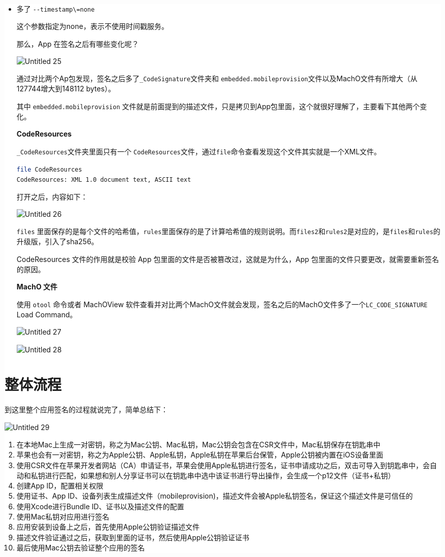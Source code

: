 - 多了 `--timestamp\=none`
    
    这个参数指定为none，表示不使用时间戳服务。
    
    那么，App 在签名之后有哪些变化呢？
    
    ![Untitled 25](https://user-images.githubusercontent.com/99250217/195106974-8e69881b-cad1-4fd8-a3ae-6ae28eaa3069.png)

    通过对比两个Ap包发现，签名之后多了`_CodeSignature`文件夹和 `embedded.mobileprovision`文件以及MachO文件有所增大（从127744增大到148112 bytes）。
    
    其中 `embedded.mobileprovision` 文件就是前面提到的描述文件，只是拷贝到App包里面，这个就很好理解了，主要看下其他两个变化。
    
    **CodeResources**
    
    `_CodeResources`文件夹里面只有一个 `CodeResources`文件，通过`file`命令查看发现这个文件其实就是一个XML文件。
    
    ```bash
    file CodeResources
    CodeResources: XML 1.0 document text, ASCII text
    ```
    
    打开之后，内容如下：
    
    ![Untitled 26](https://user-images.githubusercontent.com/99250217/195107074-c124e526-a5d5-40a4-ac74-8874d7944f99.png)

    `files` 里面保存的是每个文件的哈希值，`rules`里面保存的是了计算哈希值的规则说明。而`files2`和`rules2`是对应的，是`files`和`rules`的升级版，引入了sha256。
    
    CodeResources 文件的作用就是校验 App 包里面的文件是否被篡改过，这就是为什么，App 包里面的文件只要更改，就需要重新签名的原因。
    
    **MachO 文件**
    
    使用 `otool` 命令或者 MachOView 软件查看并对比两个MachO文件就会发现，签名之后的MachO文件多了一个`LC_CODE_SIGNATURE` Load Command。
    
    ![Untitled 27](https://user-images.githubusercontent.com/99250217/195107167-9917364b-2147-4fb5-8b8e-7b1ef7e6e1c0.png)
    
    ![Untitled 28](https://user-images.githubusercontent.com/99250217/195107237-e86cb1bc-b6e4-4d23-b5b2-4e5d5717c1f1.png) 

# 整体流程

到这里整个应用签名的过程就说完了，简单总结下：

![Untitled 29](https://user-images.githubusercontent.com/99250217/195107286-9469de07-1ed9-437f-9e54-2e0fa05bbcfe.png)

1. 在本地Mac上生成一对密钥，称之为Mac公钥、Mac私钥，Mac公钥会包含在CSR文件中，Mac私钥保存在钥匙串中
2. 苹果也会有一对密钥，称之为Apple公钥、Apple私钥，Apple私钥在苹果后台保管，Apple公钥被内置在iOS设备里面
3. 使用CSR文件在苹果开发者网站（CA）申请证书，苹果会使用Apple私钥进行签名，证书申请成功之后，双击可导入到钥匙串中，会自动和私钥进行匹配，如果想和别人分享证书可以在钥匙串中选中该证书进行导出操作，会生成一个p12文件（证书+私钥）
4. 创建App ID，配置相关权限
5. 使用证书、App ID、设备列表生成描述文件（mobileprovision)，描述文件会被Apple私钥签名，保证这个描述文件是可信任的
6. 使用Xcode进行Bundle ID、证书以及描述文件的配置
7. 使用Mac私钥对应用进行签名
8. 应用安装到设备上之后，首先使用Apple公钥验证描述文件
9. 描述文件验证通过之后，获取到里面的证书，然后使用Apple公钥验证证书
10. 最后使用Mac公钥去验证整个应用的签名
